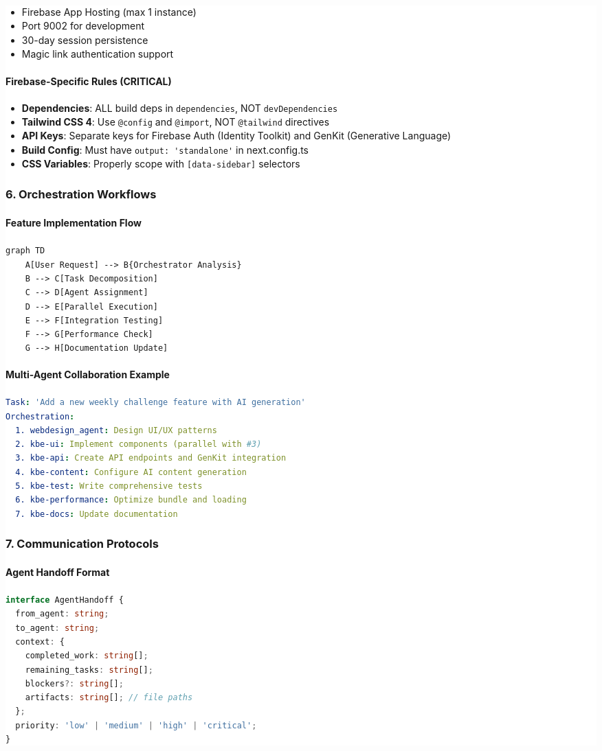 - Firebase App Hosting (max 1 instance)
- Port 9002 for development
- 30-day session persistence
- Magic link authentication support

#### Firebase-Specific Rules (CRITICAL)

- **Dependencies**: ALL build deps in `dependencies`, NOT `devDependencies`
- **Tailwind CSS 4**: Use `@config` and `@import`, NOT `@tailwind` directives
- **API Keys**: Separate keys for Firebase Auth (Identity Toolkit) and GenKit (Generative Language)
- **Build Config**: Must have `output: 'standalone'` in next.config.ts
- **CSS Variables**: Properly scope with `[data-sidebar]` selectors

### 6. Orchestration Workflows

#### Feature Implementation Flow

```mermaid
graph TD
    A[User Request] --> B{Orchestrator Analysis}
    B --> C[Task Decomposition]
    C --> D[Agent Assignment]
    D --> E[Parallel Execution]
    E --> F[Integration Testing]
    F --> G[Performance Check]
    G --> H[Documentation Update]
```

#### Multi-Agent Collaboration Example

```yaml
Task: 'Add a new weekly challenge feature with AI generation'
Orchestration:
  1. webdesign_agent: Design UI/UX patterns
  2. kbe-ui: Implement components (parallel with #3)
  3. kbe-api: Create API endpoints and GenKit integration
  4. kbe-content: Configure AI content generation
  5. kbe-test: Write comprehensive tests
  6. kbe-performance: Optimize bundle and loading
  7. kbe-docs: Update documentation
```

### 7. Communication Protocols

#### Agent Handoff Format

```typescript
interface AgentHandoff {
  from_agent: string;
  to_agent: string;
  context: {
    completed_work: string[];
    remaining_tasks: string[];
    blockers?: string[];
    artifacts: string[]; // file paths
  };
  priority: 'low' | 'medium' | 'high' | 'critical';
}
```
